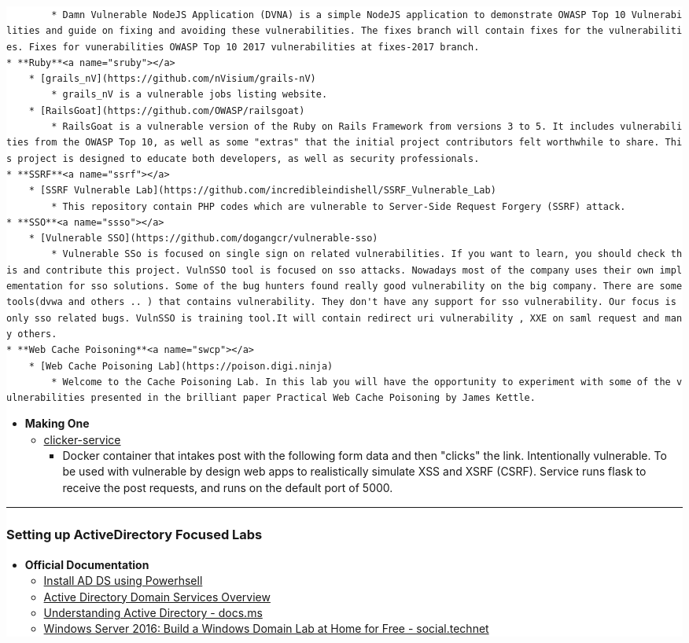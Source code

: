 			* Damn Vulnerable NodeJS Application (DVNA) is a simple NodeJS application to demonstrate OWASP Top 10 Vulnerabilities and guide on fixing and avoiding these vulnerabilities. The fixes branch will contain fixes for the vulnerabilities. Fixes for vunerabilities OWASP Top 10 2017 vulnerabilities at fixes-2017 branch.
	* **Ruby**<a name="sruby"></a>
		* [grails_nV](https://github.com/nVisium/grails-nV)
			* grails_nV is a vulnerable jobs listing website.
		* [RailsGoat](https://github.com/OWASP/railsgoat)
			* RailsGoat is a vulnerable version of the Ruby on Rails Framework from versions 3 to 5. It includes vulnerabilities from the OWASP Top 10, as well as some "extras" that the initial project contributors felt worthwhile to share. This project is designed to educate both developers, as well as security professionals.
	* **SSRF**<a name="ssrf"></a>
		* [SSRF Vulnerable Lab](https://github.com/incredibleindishell/SSRF_Vulnerable_Lab)
			* This repository contain PHP codes which are vulnerable to Server-Side Request Forgery (SSRF) attack.
	* **SSO**<a name="ssso"></a>
		* [Vulnerable SSO](https://github.com/dogangcr/vulnerable-sso)
			* Vulnerable SSo is focused on single sign on related vulnerabilities. If you want to learn, you should check this and contribute this project. VulnSSO tool is focused on sso attacks. Nowadays most of the company uses their own implementation for sso solutions. Some of the bug hunters found really good vulnerability on the big company. There are some tools(dvwa and others .. ) that contains vulnerability. They don't have any support for sso vulnerability. Our focus is only sso related bugs. VulnSSO is training tool.It will contain redirect uri vulnerability , XXE on saml request and many others.
	* **Web Cache Poisoning**<a name="swcp"></a>
		* [Web Cache Poisoning Lab](https://poison.digi.ninja)
			* Welcome to the Cache Poisoning Lab. In this lab you will have the opportunity to experiment with some of the vulnerabilities presented in the brilliant paper Practical Web Cache Poisoning by James Kettle.
* **Making One**
	* [clicker-service](https://gitlab.com/r00k/clicker-service)
		* Docker container that intakes post with the following form data and then "clicks" the link. Intentionally vulnerable. To be used with vulnerable by design web apps to realistically simulate XSS and XSRF (CSRF). Service runs flask to receive the post requests, and runs on the default port of 5000.


























-------------------------
### <a name="AD"></a> Setting up ActiveDirectory Focused Labs
* **Official Documentation**<a name="adoc"></a>
	* [Install AD DS using Powerhsell](https://docs.microsoft.com/en-us/windows-server/identity/ad-ds/deploy/install-active-directory-domain-services--level-100-#BKMK_PS)
	* [Active Directory Domain Services Overview](https://docs.microsoft.com/en-us/windows-server/identity/ad-ds/get-started/virtual-dc/active-directory-domain-services-overview)
	* [Understanding Active Directory - docs.ms](https://docs.microsoft.com/en-us/previous-versions/windows/it-pro/windows-server-2003/cc781408(v=ws.10))
	* [Windows Server 2016: Build a Windows Domain Lab at Home for Free - social.technet](https://social.technet.microsoft.com/wiki/contents/articles/36438.windows-server-2016-build-a-windows-domain-lab-at-home-for-free.aspx#Download)